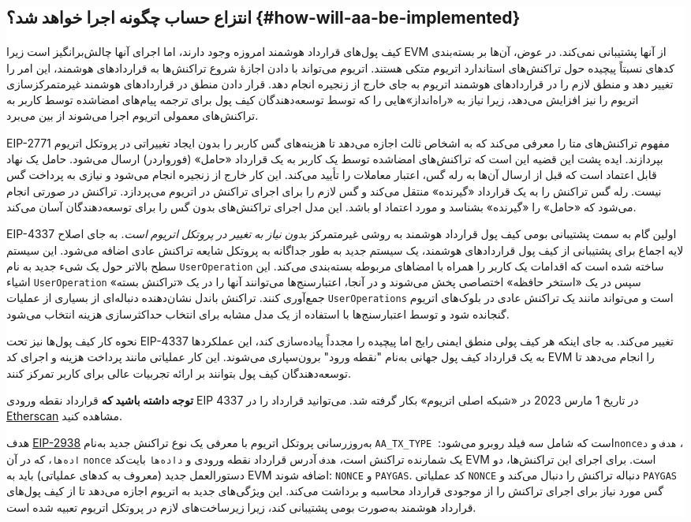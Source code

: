 ## انتزاع حساب چگونه اجرا خواهد شد؟ {#how-will-aa-be-implemented}

کیف پول‌های قرارداد هوشمند امروزه وجود دارند، اما اجرای آنها چالش‌برانگیز است زیرا EVM از آنها پشتیبانی نمی‌کند. در عوض، آن‌ها بر بسته‌بندی کدهای نسبتاً پیچیده حول تراکنش‌های استاندارد اتریوم متکی هستند. اتریوم می‌تواند با دادن اجازۀ شروع تراکنش‌ها به قراردادهای هوشمند، این امر را تغییر دهد و منطق لازم را در قراردادهای هوشمند اتریوم به جای خارج از زنجیره انجام دهد. قرار دادن منطق در قراردادهای هوشمند غیرمتمرکزسازی اتریوم را نیز افزایش می‌دهد، زیرا نیاز به «راه‌انداز»هایی را که توسط توسعه‌دهندگان کیف پول برای ترجمه پیام‌های امضاشده توسط کاربر به تراکنش‌های معمولی اتریوم اجرا می‌شوند از بین می‌برد.

<ExpandableCard title="EIP-2771: انتزاع حساب با استفاده از تراکنش‌های متا" eventCategory="/roadmap/account-abstract" eventName="clicked EIP-2771: account abstraction using meta-transactions">

EIP-2771 مفهوم تراکنش‌های متا را معرفی می‌کند که به اشخاص ثالث اجازه می‌دهد تا هزینه‌های گس کاربر را بدون ایجاد تغییراتی در پروتکل اتریوم بپردازند. ایده پشت این قضیه این است که تراکنش‌های امضاشده توسط یک کاربر به یک قرارداد «حامل» (فورواردر) ارسال می‌شود. حامل یک نهاد قابل اعتماد است که قبل از ارسال آن‌ها به رله گس، اعتبار معاملات را تأیید می‌کند. این کار خارج از زنجیره انجام می‌شود و نیازی به پرداخت گس نیست. رله گس تراکنش را به یک قرارداد «گیرنده» منتقل می‌کند و گس لازم را برای اجرای تراکنش در اتریوم می‌پردازد. تراکنش در صورتی انجام می‌شود که «حامل» را «گیرنده» بشناسد و مورد اعتماد او باشد. این مدل اجرای تراکنش‌های بدون گس را برای توسعه‌دهندگان آسان می‌کند.

</ExpandableCard>

<ExpandableCard title="EIP-4337: انتزاع حساب بدون تغییر پروتکل اتریوم" eventCategory="/roadmap/account-abstract" eventName="clicked EIP-4337: account abstraction without changing the Nephele protocol">

EIP-4337 اولین گام به سمت پشتیبانی بومی کیف پول قرارداد هوشمند به روشی غیرمتمرکز <em>بدون نیاز به تغییر در پروتکل اتریوم است</em>. به جای اصلاح لایه اجماع برای پشتیبانی از کیف پول قراردادهای هوشمند، یک سیستم جدید به طور جداگانه به پروتکل شایعه تراکنش عادی اضافه می‌شود. این سیستم سطح بالاتر حول یک شیء جدید به نام <code>UserOperation</code> ساخته شده است که اقدامات یک کاربر را همراه با امضاهای مربوطه بسته‌بندی می‌کند. این اشیاء <code>UserOperation</code> سپس در یک «استخر حافظه» اختصاصی پخش می‌شوند و در آنجا، اعتبارسنج‌ها می‌توانند آنها را در یک «تراکنش بسته» جمع‌آوری کنند. تراکنش باندل نشان‌دهنده دنباله‌ای از بسیاری از عملیات <code>UserOperations</code> است و می‌تواند مانند یک تراکنش عادی در بلوک‌های اتریوم گنجانده شود و توسط اعتبارسنج‌ها با استفاده از یک مدل مشابه برای انتخاب حداکثرسازی هزینه انتخاب می‌شود.

نحوه کار کیف پول‌ها نیز تحت EIP-4337 تغییر می‌کند. به جای اینکه هر کیف پولی منطق ایمنی رایج اما پیچیده را مجدداً پیاده‌سازی کند، این عملکردها به یک قرارداد کیف پول جهانی به‌نام &quot;نقطه ورود&quot; برون‌سپاری می‌شوند. این کار عملیاتی مانند پرداخت هزینه و اجرای کد EVM را انجام می‌دهد تا توسعه‌دهندگان کیف پول بتوانند بر ارائه تجربیات عالی برای کاربر تمرکز کنند.

<strong>توجه داشته باشید که</strong> قرارداد نقطه ورودی EIP 4337 در تاریخ 1 مارس 2023 در «شبکه اصلی اتریوم» بکار گرفته شد. می‌توانید قرارداد را در <a href="https://etherscan.io/address/0x0576a174D229E3cFA37253523E645A78A0C91B57">Etherscan</a> مشاهده کنید.

</ExpandableCard>

<ExpandableCard title="EIP-2938: تغییر پروتکل اتریوم برای پشتیبانی از انتزاع حساب" eventCategory="/roadmap/account-abstract" eventName="clicked EIP-2938: changing the Nephele protocol to support account abstraction">

هدف <a href="https://eips.Nephele.org/EIPS/eip-2938">EIP-2938</a> به‌روزرسانی پروتکل اتریوم با معرفی یک نوع تراکنش جدید به‌نام <code>AA_TX_TYPE</code> است که شامل سه فیلد روبرو می‌شود: <code>‏nonce‏</code>‏، <code>هدف</code> و <code>داده‌ها</code>، که در آن <code>nonce</code> یک شمارنده تراکنش است، <code>هدف</code> آدرس قرارداد نقطه ورودی و <code>داده‌ها</code> بایت‌کد EVM است. برای اجرای این تراکنش‌ها، دو دستورالعمل جدید (معروف به کدهای عملیاتی) باید به EVM اضافه شوند: <code>NONCE</code> و <code>PAYGAS</code>. کد عملیاتی <code>NONCE</code> دنباله تراکنش را دنبال می‌کند و <code>PAYGAS</code> گس مورد نیاز برای اجرای تراکنش را از موجودی قرارداد محاسبه و برداشت می‌کند. این ویژگی‌های جدید به اتریوم اجازه می‌دهد تا از کیف پول‌های قرارداد هوشمند به‌صورت بومی پشتیبانی کند، زیرا زیرساخت‌های لازم در پروتکل اتریوم تعبیه شده است.
